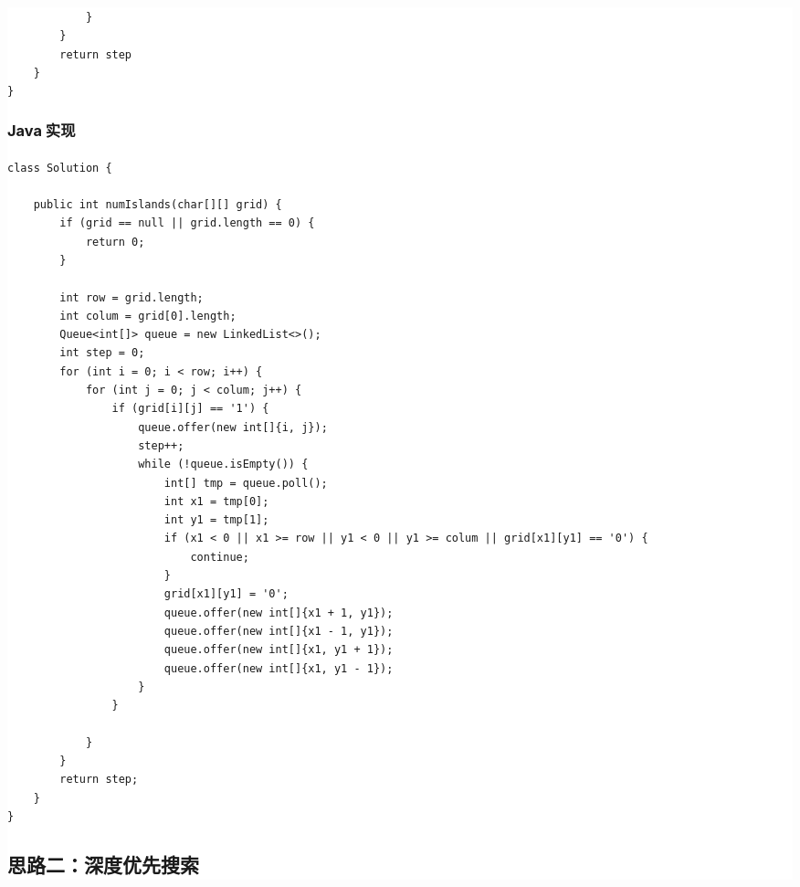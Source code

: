 ```
            }
        }
        return step
    }
}
```

### **Java 实现**

```
class Solution {

    public int numIslands(char[][] grid) {
        if (grid == null || grid.length == 0) {
            return 0;
        }

        int row = grid.length;
        int colum = grid[0].length;
        Queue<int[]> queue = new LinkedList<>();
        int step = 0;
        for (int i = 0; i < row; i++) {
            for (int j = 0; j < colum; j++) {
                if (grid[i][j] == '1') {
                    queue.offer(new int[]{i, j});
                    step++;
                    while (!queue.isEmpty()) {
                        int[] tmp = queue.poll();
                        int x1 = tmp[0];
                        int y1 = tmp[1];
                        if (x1 < 0 || x1 >= row || y1 < 0 || y1 >= colum || grid[x1][y1] == '0') {
                            continue;
                        }
                        grid[x1][y1] = '0';
                        queue.offer(new int[]{x1 + 1, y1});
                        queue.offer(new int[]{x1 - 1, y1});
                        queue.offer(new int[]{x1, y1 + 1});
                        queue.offer(new int[]{x1, y1 - 1});
                    }
                }

            }
        }
        return step;
    }
}
```



## 思路二：深度优先搜索
